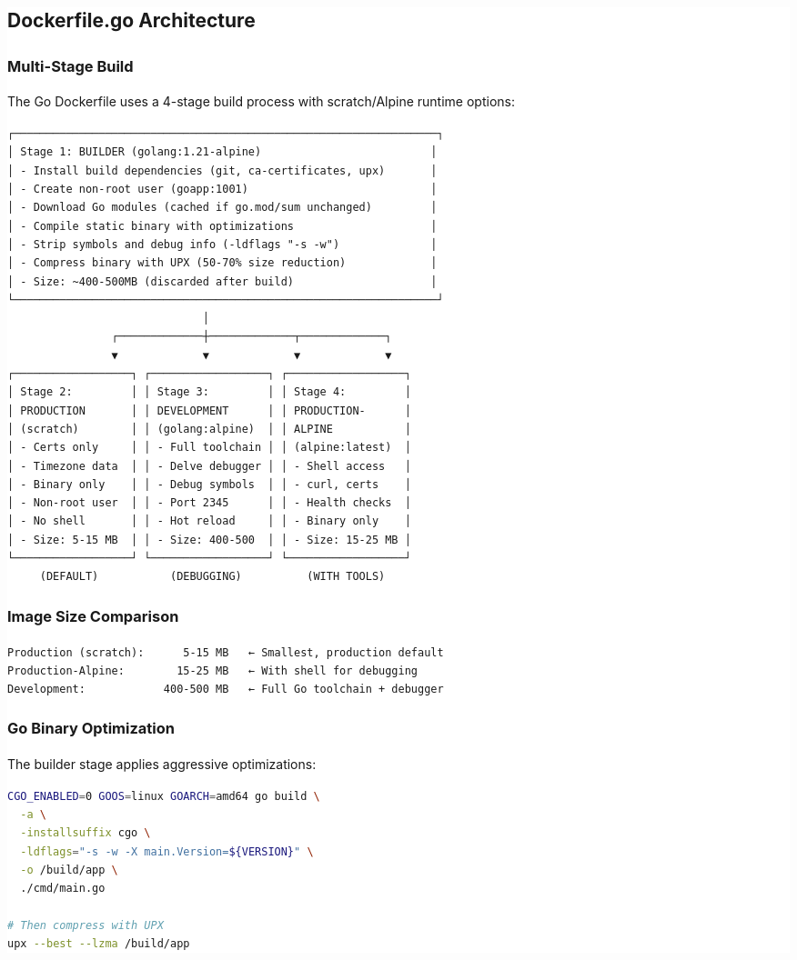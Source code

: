 ## Dockerfile.go Architecture

### Multi-Stage Build

The Go Dockerfile uses a 4-stage build process with scratch/Alpine runtime options:

```
┌─────────────────────────────────────────────────────────────────┐
│ Stage 1: BUILDER (golang:1.21-alpine)                          │
│ - Install build dependencies (git, ca-certificates, upx)       │
│ - Create non-root user (goapp:1001)                            │
│ - Download Go modules (cached if go.mod/sum unchanged)         │
│ - Compile static binary with optimizations                     │
│ - Strip symbols and debug info (-ldflags "-s -w")              │
│ - Compress binary with UPX (50-70% size reduction)             │
│ - Size: ~400-500MB (discarded after build)                     │
└─────────────────────────────────────────────────────────────────┘
                              │
                ┌─────────────┼─────────────┬─────────────┐
                ▼             ▼             ▼             ▼
┌──────────────────┐ ┌──────────────────┐ ┌──────────────────┐
│ Stage 2:         │ │ Stage 3:         │ │ Stage 4:         │
│ PRODUCTION       │ │ DEVELOPMENT      │ │ PRODUCTION-      │
│ (scratch)        │ │ (golang:alpine)  │ │ ALPINE           │
│ - Certs only     │ │ - Full toolchain │ │ (alpine:latest)  │
│ - Timezone data  │ │ - Delve debugger │ │ - Shell access   │
│ - Binary only    │ │ - Debug symbols  │ │ - curl, certs    │
│ - Non-root user  │ │ - Port 2345      │ │ - Health checks  │
│ - No shell       │ │ - Hot reload     │ │ - Binary only    │
│ - Size: 5-15 MB  │ │ - Size: 400-500  │ │ - Size: 15-25 MB │
└──────────────────┘ └──────────────────┘ └──────────────────┘
     (DEFAULT)           (DEBUGGING)          (WITH TOOLS)
```

### Image Size Comparison

```
Production (scratch):      5-15 MB   ← Smallest, production default
Production-Alpine:        15-25 MB   ← With shell for debugging
Development:            400-500 MB   ← Full Go toolchain + debugger
```

### Go Binary Optimization

The builder stage applies aggressive optimizations:

```bash
CGO_ENABLED=0 GOOS=linux GOARCH=amd64 go build \
  -a \
  -installsuffix cgo \
  -ldflags="-s -w -X main.Version=${VERSION}" \
  -o /build/app \
  ./cmd/main.go

# Then compress with UPX
upx --best --lzma /build/app
```
